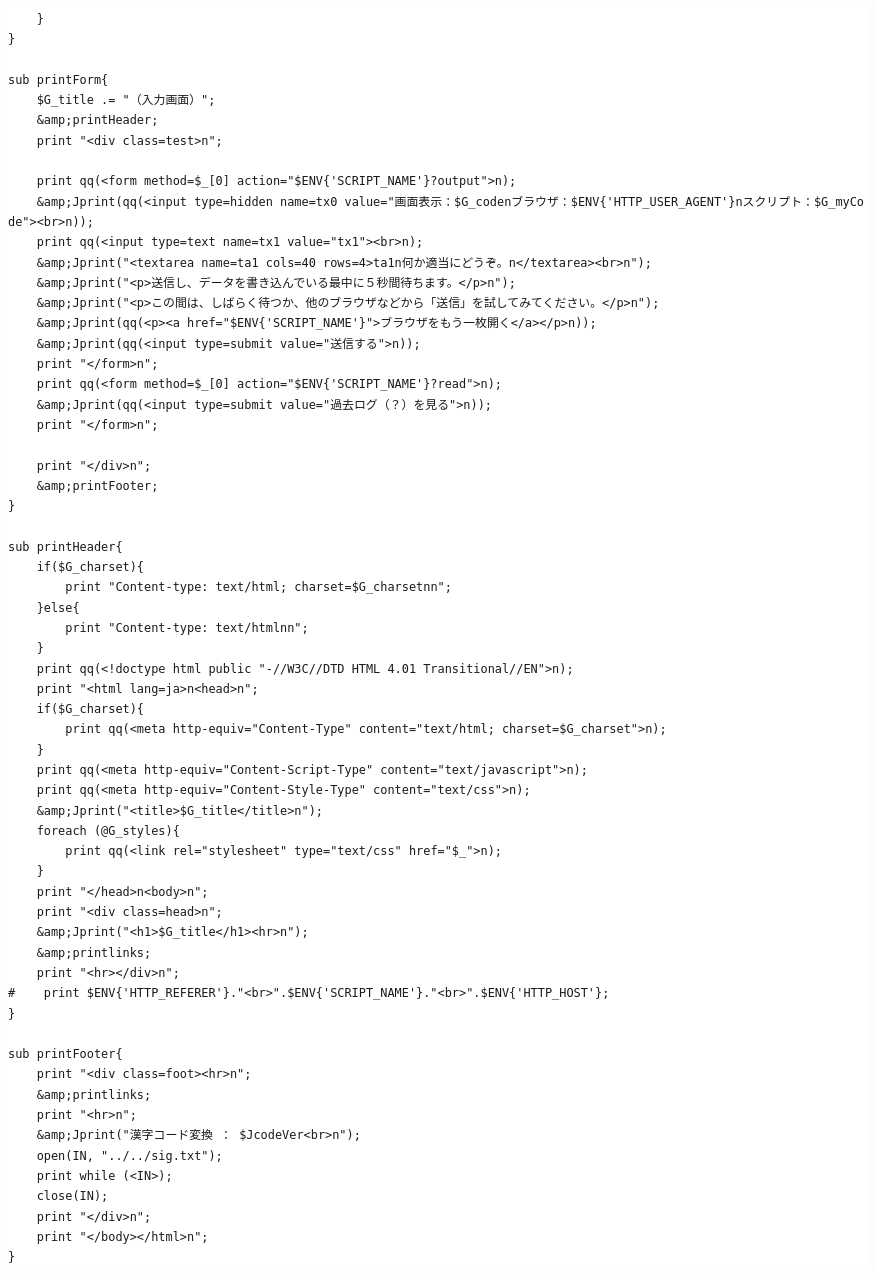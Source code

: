 ```text
    }
}

sub printForm{
    $G_title .= "（入力画面）";
    &amp;printHeader;
    print "<div class=test>n";

    print qq(<form method=$_[0] action="$ENV{'SCRIPT_NAME'}?output">n);
    &amp;Jprint(qq(<input type=hidden name=tx0 value="画面表示：$G_codenブラウザ：$ENV{'HTTP_USER_AGENT'}nスクリプト：$G_myCode"><br>n));
    print qq(<input type=text name=tx1 value="tx1"><br>n);
    &amp;Jprint("<textarea name=ta1 cols=40 rows=4>ta1n何か適当にどうぞ。n</textarea><br>n");
    &amp;Jprint("<p>送信し、データを書き込んでいる最中に５秒間待ちます。</p>n");
    &amp;Jprint("<p>この間は、しばらく待つか、他のブラウザなどから「送信」を試してみてください。</p>n");
    &amp;Jprint(qq(<p><a href="$ENV{'SCRIPT_NAME'}">ブラウザをもう一枚開く</a></p>n));
    &amp;Jprint(qq(<input type=submit value="送信する">n));
    print "</form>n";
    print qq(<form method=$_[0] action="$ENV{'SCRIPT_NAME'}?read">n);
    &amp;Jprint(qq(<input type=submit value="過去ログ（？）を見る">n));
    print "</form>n";

    print "</div>n";
    &amp;printFooter;
}

sub printHeader{
    if($G_charset){
        print "Content-type: text/html; charset=$G_charsetnn";
    }else{
        print "Content-type: text/htmlnn";
    }
    print qq(<!doctype html public "-//W3C//DTD HTML 4.01 Transitional//EN">n);
    print "<html lang=ja>n<head>n";
    if($G_charset){
        print qq(<meta http-equiv="Content-Type" content="text/html; charset=$G_charset">n);
    }
    print qq(<meta http-equiv="Content-Script-Type" content="text/javascript">n);
    print qq(<meta http-equiv="Content-Style-Type" content="text/css">n);
    &amp;Jprint("<title>$G_title</title>n");
    foreach (@G_styles){
        print qq(<link rel="stylesheet" type="text/css" href="$_">n);
    }
    print "</head>n<body>n";
    print "<div class=head>n";
    &amp;Jprint("<h1>$G_title</h1><hr>n");
    &amp;printlinks;
    print "<hr></div>n";
#    print $ENV{'HTTP_REFERER'}."<br>".$ENV{'SCRIPT_NAME'}."<br>".$ENV{'HTTP_HOST'};
}

sub printFooter{
    print "<div class=foot><hr>n";
    &amp;printlinks;
    print "<hr>n";
    &amp;Jprint("漢字コード変換 ： $JcodeVer<br>n");
    open(IN, "../../sig.txt");
    print while (<IN>);
    close(IN);
    print "</div>n";
    print "</body></html>n";
}

```